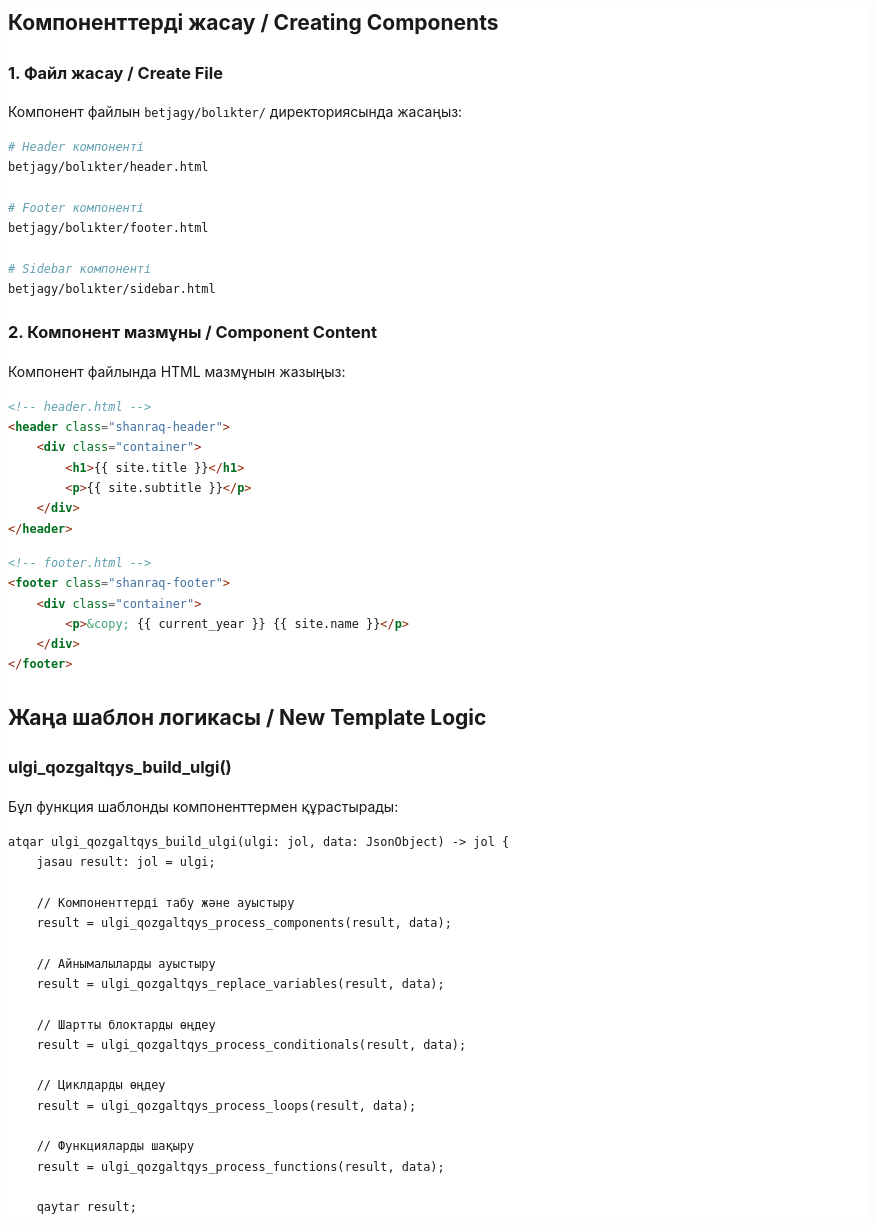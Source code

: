 ## Компоненттерді жасау / Creating Components

### 1. Файл жасау / Create File

Компонент файлын `betjagy/bolıkter/` директориясында жасаңыз:

```bash
# Header компоненті
betjagy/bolıkter/header.html

# Footer компоненті  
betjagy/bolıkter/footer.html

# Sidebar компоненті
betjagy/bolıkter/sidebar.html
```

### 2. Компонент мазмұны / Component Content

Компонент файлында HTML мазмұнын жазыңыз:

```html
<!-- header.html -->
<header class="shanraq-header">
    <div class="container">
        <h1>{{ site.title }}</h1>
        <p>{{ site.subtitle }}</p>
    </div>
</header>
```

```html
<!-- footer.html -->
<footer class="shanraq-footer">
    <div class="container">
        <p>&copy; {{ current_year }} {{ site.name }}</p>
    </div>
</footer>
```

## Жаңа шаблон логикасы / New Template Logic

### ulgi_qozgaltqys_build_ulgi()

Бұл функция шаблонды компоненттермен құрастырады:

```tenge
atqar ulgi_qozgaltqys_build_ulgi(ulgi: jol, data: JsonObject) -> jol {
    jasau result: jol = ulgi;
    
    // Компоненттерді табу және ауыстыру
    result = ulgi_qozgaltqys_process_components(result, data);
    
    // Айнымалыларды ауыстыру
    result = ulgi_qozgaltqys_replace_variables(result, data);
    
    // Шартты блоктарды өңдеу
    result = ulgi_qozgaltqys_process_conditionals(result, data);
    
    // Циклдарды өңдеу
    result = ulgi_qozgaltqys_process_loops(result, data);
    
    // Функцияларды шақыру
    result = ulgi_qozgaltqys_process_functions(result, data);
    
    qaytar result;
```